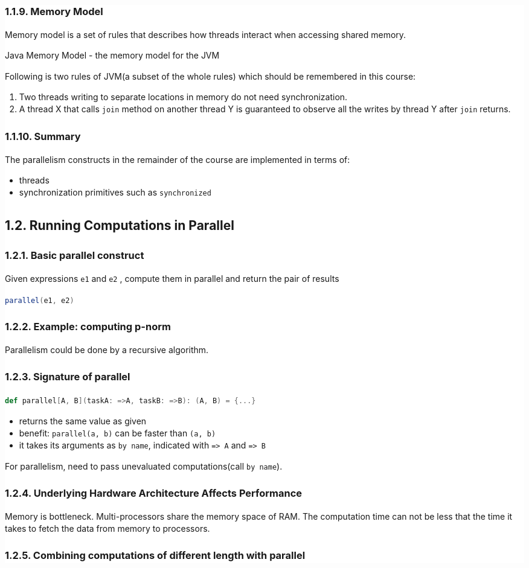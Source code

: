 ### 1.1.9. Memory Model

  Memory model is a set of rules that describes how threads interact when accessing shared memory.

  Java Memory Model - the memory model for the JVM

  Following is two rules of JVM(a subset of the whole rules) which should be remembered in this course:

  1. Two threads writing to separate locations in memory do not need synchronization.
  2. A thread X that calls `join` method on another thread Y is guaranteed to observe all the writes by thread Y after `join` returns.

### 1.1.10. Summary

  The parallelism constructs in the remainder of the course are implemented in terms of:

  - threads
  - synchronization primitives such as `synchronized`

## 1.2. Running Computations in Parallel

### 1.2.1. Basic parallel construct
  
  Given expressions `e1` and `e2` , compute them in parallel and return the pair of results

```scala
parallel(e1, e2)
```

### 1.2.2. Example: computing p-norm

  Parallelism could be done by a recursive algorithm.

### 1.2.3. Signature of parallel

```scala
def parallel[A, B](taskA: =>A, taskB: =>B): (A, B) = {...}
```

  - returns the same value as given
  - benefit: `parallel(a, b)` can be faster than `(a, b)`
  - it takes its arguments as `by name`, indicated with `=> A` and `=> B`

  For parallelism, need to pass unevaluated computations(call `by name`).

### 1.2.4. Underlying Hardware Architecture Affects Performance

  Memory is bottleneck. Multi-processors share the memory space of RAM. The computation time can not be less that the time it takes to fetch the data from memory to processors.

### 1.2.5. Combining computations of different length with parallel
